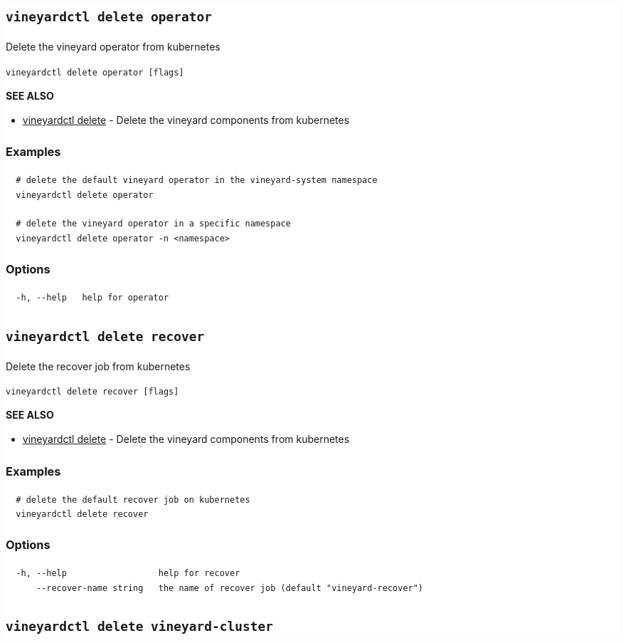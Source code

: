 ## `vineyardctl delete operator`

Delete the vineyard operator from kubernetes

```
vineyardctl delete operator [flags]
```

**SEE ALSO**

* [vineyardctl delete](#vineyardctl-delete)	 - Delete the vineyard components from kubernetes

### Examples

```shell
  # delete the default vineyard operator in the vineyard-system namespace
  vineyardctl delete operator
  
  # delete the vineyard operator in a specific namespace
  vineyardctl delete operator -n <namespace>
```

### Options

```
  -h, --help   help for operator
```

## `vineyardctl delete recover`

Delete the recover job from kubernetes

```
vineyardctl delete recover [flags]
```

**SEE ALSO**

* [vineyardctl delete](#vineyardctl-delete)	 - Delete the vineyard components from kubernetes

### Examples

```shell
  # delete the default recover job on kubernetes
  vineyardctl delete recover
```

### Options

```
  -h, --help                  help for recover
      --recover-name string   the name of recover job (default "vineyard-recover")
```

## `vineyardctl delete vineyard-cluster`
